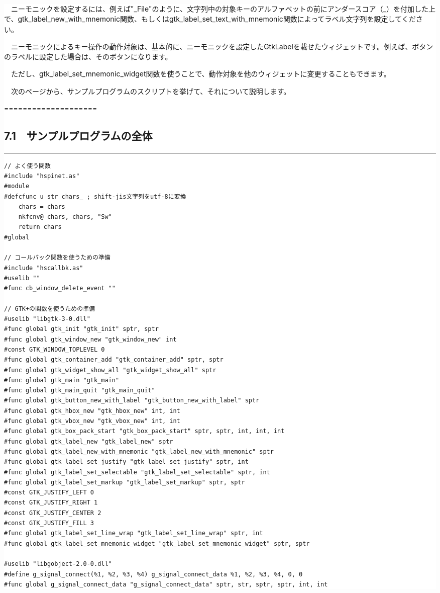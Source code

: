 　ニーモニックを設定するには、例えば"\_File"のように、文字列中の対象キーのアルファベットの前にアンダースコア（\_）を付加した上で、gtk_label_new_with_mnemonic関数、もしくはgtk_label_set_text_with_mnemonic関数によってラベル文字列を設定してください。

　ニーモニックによるキー操作の動作対象は、基本的に、ニーモニックを設定したGtkLabelを載せたウィジェットです。例えば、ボタンのラベルに設定した場合は、そのボタンになります。

　ただし、gtk_label_set_mnemonic_widget関数を使うことで、動作対象を他のウィジェットに変更することもできます。

　次のページから、サンプルプログラムのスクリプトを挙げて、それについて説明します。

====================
## 7.1　サンプルプログラムの全体

********************
    // よく使う関数
    #include "hspinet.as"
    #module
    #defcfunc u str chars_ ; shift-jis文字列をutf-8に変換
    	chars = chars_
    	nkfcnv@ chars, chars, "Sw"
    	return chars
    #global
    
    // コールバック関数を使うための準備
    #include "hscallbk.as"
    #uselib ""
    #func cb_window_delete_event ""
    
    // GTK+の関数を使うための準備
    #uselib "libgtk-3-0.dll"
    #func global gtk_init "gtk_init" sptr, sptr
    #func global gtk_window_new "gtk_window_new" int
    #const GTK_WINDOW_TOPLEVEL 0
    #func global gtk_container_add "gtk_container_add" sptr, sptr
    #func global gtk_widget_show_all "gtk_widget_show_all" sptr
    #func global gtk_main "gtk_main"
    #func global gtk_main_quit "gtk_main_quit"
    #func global gtk_button_new_with_label "gtk_button_new_with_label" sptr
    #func global gtk_hbox_new "gtk_hbox_new" int, int
    #func global gtk_vbox_new "gtk_vbox_new" int, int
    #func global gtk_box_pack_start "gtk_box_pack_start" sptr, sptr, int, int, int
    #func global gtk_label_new "gtk_label_new" sptr
    #func global gtk_label_new_with_mnemonic "gtk_label_new_with_mnemonic" sptr
    #func global gtk_label_set_justify "gtk_label_set_justify" sptr, int
    #func global gtk_label_set_selectable "gtk_label_set_selectable" sptr, int
    #func global gtk_label_set_markup "gtk_label_set_markup" sptr, sptr
    #const GTK_JUSTIFY_LEFT 0
    #const GTK_JUSTIFY_RIGHT 1
    #const GTK_JUSTIFY_CENTER 2
    #const GTK_JUSTIFY_FILL 3
    #func global gtk_label_set_line_wrap "gtk_label_set_line_wrap" sptr, int
    #func global gtk_label_set_mnemonic_widget "gtk_label_set_mnemonic_widget" sptr, sptr
    
    #uselib "libgobject-2.0-0.dll"
    #define g_signal_connect(%1, %2, %3, %4) g_signal_connect_data %1, %2, %3, %4, 0, 0
    #func global g_signal_connect_data "g_signal_connect_data" sptr, str, sptr, sptr, int, int
    